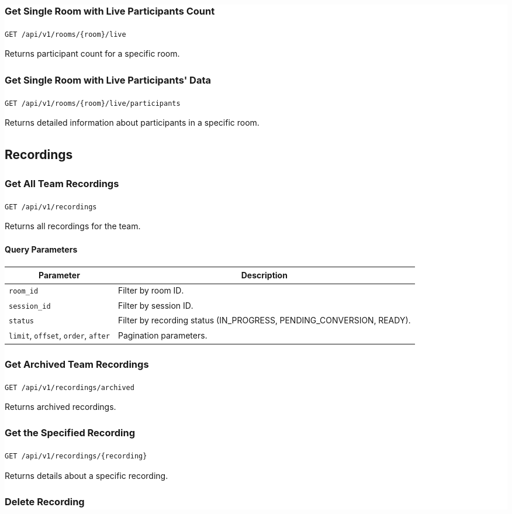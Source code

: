 ### Get Single Room with Live Participants Count

```
GET /api/v1/rooms/{room}/live
```

Returns participant count for a specific room.

### Get Single Room with Live Participants' Data

```
GET /api/v1/rooms/{room}/live/participants
```

Returns detailed information about participants in a specific room.

## Recordings

### Get All Team Recordings

```
GET /api/v1/recordings
```

Returns all recordings for the team.

#### Query Parameters

| Parameter | Description |
|-----------|-------------|
| `room_id` | Filter by room ID. |
| `session_id` | Filter by session ID. |
| `status` | Filter by recording status (IN_PROGRESS, PENDING_CONVERSION, READY). |
| `limit`, `offset`, `order`, `after` | Pagination parameters. |

### Get Archived Team Recordings

```
GET /api/v1/recordings/archived
```

Returns archived recordings.

### Get the Specified Recording

```
GET /api/v1/recordings/{recording}
```

Returns details about a specific recording.

### Delete Recording
